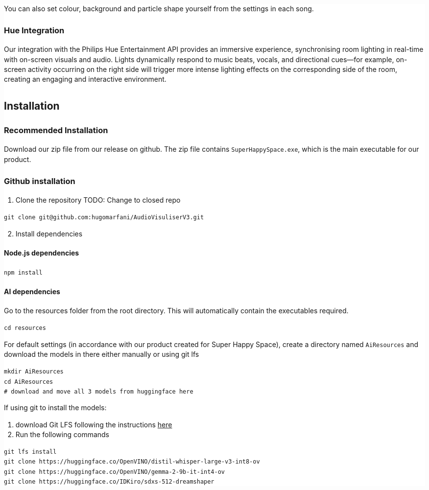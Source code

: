 You can also set colour, background and particle shape yourself from the settings in each song.

### Hue Integration
Our integration with the Philips Hue Entertainment API provides an immersive experience, synchronising room lighting in real-time with on-screen visuals and audio. Lights dynamically respond to music beats, vocals, and directional cues—for example, on-screen activity occurring on the right side will trigger more intense lighting effects on the corresponding side of the room, creating an engaging and interactive environment.

## Installation 

### Recommended Installation
Download our zip file from our release on github. The zip file contains `SuperHappySpace.exe`, which is the main executable for our product.

### Github installation

1. Clone the repository
TODO: Change to closed repo
```shell
git clone git@github.com:hugomarfani/AudioVisuliserV3.git
```

2. Install dependencies

#### Node.js dependencies
```shell
npm install
```

#### AI dependencies

Go to the resources folder from the root directory. This will automatically contain the executables required.
```shell
cd resources
```

For default settings (in accordance with our product created for Super Happy Space), create a directory named `AiResources` and download the models in there either manually or using git lfs
```shell
mkdir AiResources
cd AiResources
# download and move all 3 models from huggingface here
```
If using git to install the models:
1. download Git LFS following the instructions [here](https://docs.github.com/en/repositories/working-with-files/managing-large-files/installing-git-large-file-storage)
2. Run the following commands
```shell
git lfs install
git clone https://huggingface.co/OpenVINO/distil-whisper-large-v3-int8-ov
git clone https://huggingface.co/OpenVINO/gemma-2-9b-it-int4-ov
git clone https://huggingface.co/IDKiro/sdxs-512-dreamshaper
```
